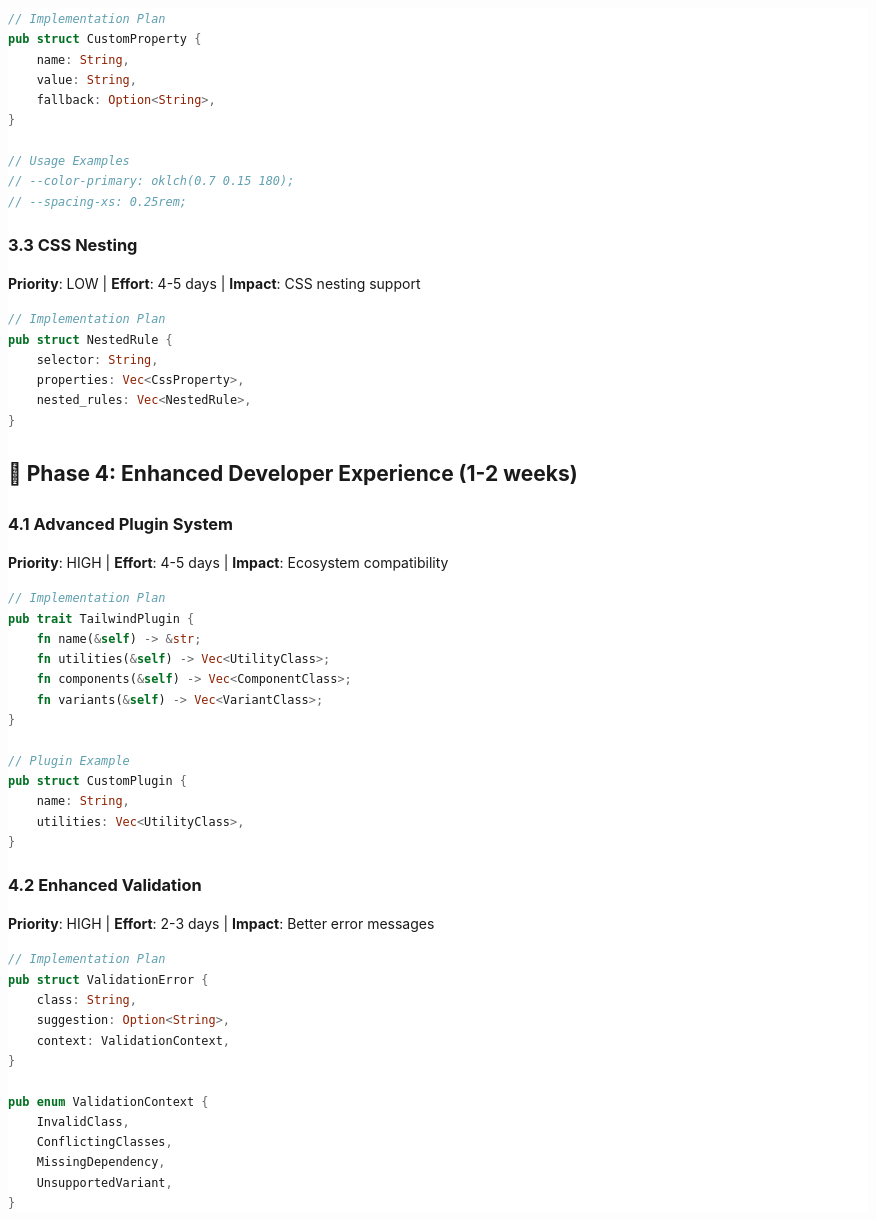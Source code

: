 ```rust
// Implementation Plan
pub struct CustomProperty {
    name: String,
    value: String,
    fallback: Option<String>,
}

// Usage Examples
// --color-primary: oklch(0.7 0.15 180);
// --spacing-xs: 0.25rem;
```

### **3.3 CSS Nesting**
**Priority**: LOW | **Effort**: 4-5 days | **Impact**: CSS nesting support

```rust
// Implementation Plan
pub struct NestedRule {
    selector: String,
    properties: Vec<CssProperty>,
    nested_rules: Vec<NestedRule>,
}
```

## 🎯 Phase 4: Enhanced Developer Experience (1-2 weeks)

### **4.1 Advanced Plugin System**
**Priority**: HIGH | **Effort**: 4-5 days | **Impact**: Ecosystem compatibility

```rust
// Implementation Plan
pub trait TailwindPlugin {
    fn name(&self) -> &str;
    fn utilities(&self) -> Vec<UtilityClass>;
    fn components(&self) -> Vec<ComponentClass>;
    fn variants(&self) -> Vec<VariantClass>;
}

// Plugin Example
pub struct CustomPlugin {
    name: String,
    utilities: Vec<UtilityClass>,
}
```

### **4.2 Enhanced Validation**
**Priority**: HIGH | **Effort**: 2-3 days | **Impact**: Better error messages

```rust
// Implementation Plan
pub struct ValidationError {
    class: String,
    suggestion: Option<String>,
    context: ValidationContext,
}

pub enum ValidationContext {
    InvalidClass,
    ConflictingClasses,
    MissingDependency,
    UnsupportedVariant,
}
```
